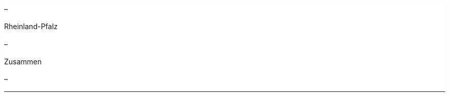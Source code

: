–

</td>

</tr>

<tr>

<td style colspan="2" align="left" valign="top" charoff="50">

Rheinland-Pfalz

</td>

<td style="border-bottom: 0.5pt solid ; " align="right" valign="top" charoff="50">

–

</td>

</tr>

<tr>

<td style colspan="2" align="left" valign="top" charoff="50">

Zusammen

</td>

<td style align="right" valign="top" charoff="50">

–

</td>

</tr>

</tbody>

</table>

<table width="100%" style="border-collapse: collapse;border-top: 0.5pt solid ; ">

<colgroup>

<col align="center" width="10%">

</col>

<col align="justify" width="3%">

</col>

<col align="justify" width="1%">

</col>

<col align="justify" width="41%">

</col>

<col align="justify" width="2%">

</col>
